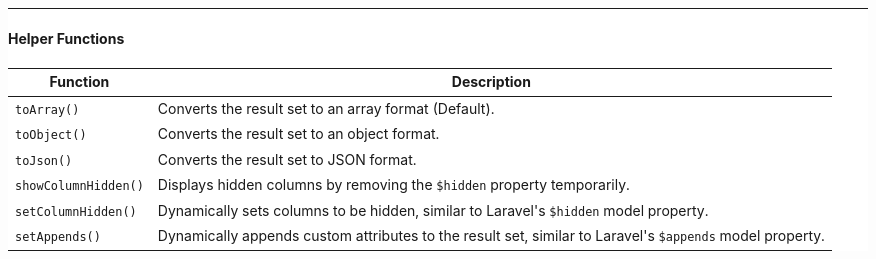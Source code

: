 <hr>

#### Helper Functions

| Function                   | Description                                                                                                                                      |
|----------------------------|--------------------------------------------------------------------------------------------------------------------------------------------------|
| `toArray()`                | Converts the result set to an array format (Default).                                                                                            |
| `toObject()`               | Converts the result set to an object format.                                                                                                     |
| `toJson()`                 | Converts the result set to JSON format.                                                                                                          |
| `showColumnHidden()`       | Displays hidden columns by removing the `$hidden` property temporarily.                                                                          |
| `setColumnHidden()`        | Dynamically sets columns to be hidden, similar to Laravel's `$hidden` model property.                                                            |
| `setAppends()`             | Dynamically appends custom attributes to the result set, similar to Laravel's `$appends` model property.                                         |
